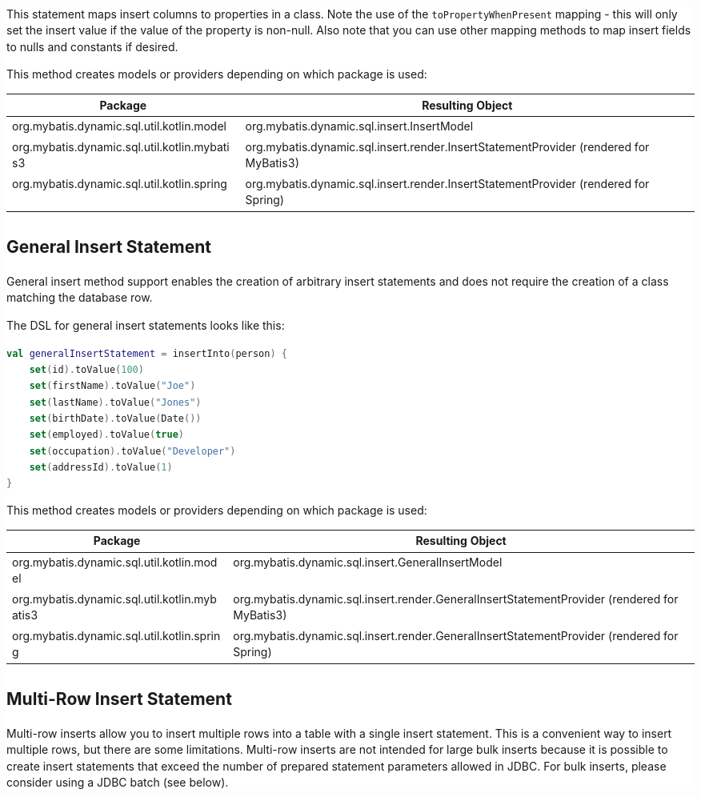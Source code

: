 This statement maps insert columns to properties in a class. Note the use of the `toPropertyWhenPresent` mapping - this
will only set the insert value if the value of the property is non-null. Also note that you can use other mapping
methods to map insert fields to nulls and constants if desired.

This method creates models or providers depending on which package is used:

| Package | Resulting Object |
|---|---|
| org.mybatis.dynamic.sql.util.kotlin.model | org.mybatis.dynamic.sql.insert.InsertModel |
| org.mybatis.dynamic.sql.util.kotlin.mybatis3 | org.mybatis.dynamic.sql.insert.render.InsertStatementProvider (rendered for MyBatis3) |
| org.mybatis.dynamic.sql.util.kotlin.spring | org.mybatis.dynamic.sql.insert.render.InsertStatementProvider (rendered for Spring) |

## General Insert Statement

General insert method support enables the creation of arbitrary insert statements and does not require the creation of
a class matching the database row.

The DSL for general insert statements looks like this:

```kotlin
val generalInsertStatement = insertInto(person) {
    set(id).toValue(100)
    set(firstName).toValue("Joe")
    set(lastName).toValue("Jones")
    set(birthDate).toValue(Date())
    set(employed).toValue(true)
    set(occupation).toValue("Developer")
    set(addressId).toValue(1)
}
```

This method creates models or providers depending on which package is used:

| Package | Resulting Object |
|---|---|
| org.mybatis.dynamic.sql.util.kotlin.model | org.mybatis.dynamic.sql.insert.GeneralInsertModel |
| org.mybatis.dynamic.sql.util.kotlin.mybatis3 | org.mybatis.dynamic.sql.insert.render.GeneralInsertStatementProvider (rendered for MyBatis3) |
| org.mybatis.dynamic.sql.util.kotlin.spring | org.mybatis.dynamic.sql.insert.render.GeneralInsertStatementProvider (rendered for Spring) |

## Multi-Row Insert Statement

Multi-row inserts allow you to insert multiple rows into a table with a single insert statement. This is a convenient
way to insert multiple rows, but there are some limitations. Multi-row inserts are not intended for large bulk inserts
because it is possible to create insert statements that exceed the number of prepared statement parameters allowed in
JDBC. For bulk inserts, please consider using a JDBC batch (see below).
